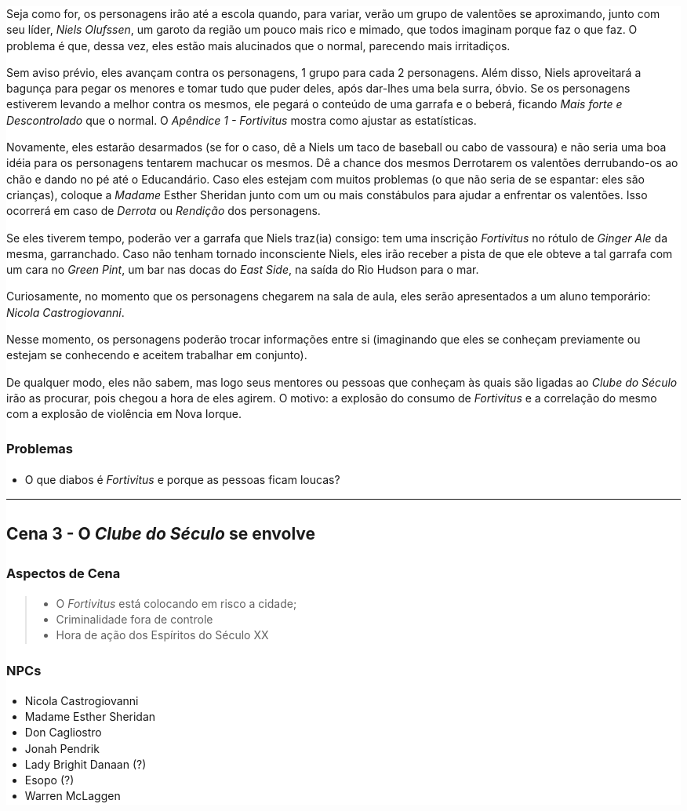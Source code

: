 Seja como for, os personagens irão até a escola quando, para variar, verão um grupo de valentões se aproximando, junto com seu líder, _Niels Olufssen_, um garoto da região um pouco mais rico e mimado, que todos imaginam porque faz o que faz. O problema é que, dessa vez, eles estão mais alucinados que o normal, parecendo mais irritadiços.

Sem aviso prévio, eles avançam contra os personagens, 1 grupo para cada 2 personagens. Além disso, Niels aproveitará a bagunça para pegar os menores e tomar tudo que puder deles, após dar-lhes uma bela surra, óbvio. Se os personagens estiverem levando a melhor contra os mesmos, ele pegará o conteúdo de uma garrafa e o beberá, ficando _Mais forte e Descontrolado_ que o normal. O _Apêndice 1 - Fortivitus_ mostra como ajustar as estatísticas.

Novamente, eles estarão desarmados (se for o caso, dê a Niels um taco de baseball ou cabo de vassoura) e não seria uma boa idéia para os personagens tentarem machucar os mesmos. Dê a chance dos mesmos Derrotarem os valentões derrubando-os ao chão e dando no pé até o Educandário. Caso eles estejam com muitos problemas (o que não seria de se espantar: eles são crianças), coloque a _Madame_ Esther Sheridan junto com um ou mais constábulos para ajudar a enfrentar os valentões. Isso ocorrerá em caso de _Derrota_ ou _Rendição_ dos personagens.

Se eles tiverem tempo, poderão ver a garrafa que Niels traz(ia) consigo: tem uma inscrição _Fortivitus_ no rótulo de _Ginger Ale_ da mesma, garranchado. Caso não tenham tornado inconsciente Niels, eles irão receber a pista de que ele obteve a tal garrafa com um cara no _Green Pint_, um bar nas docas do _East Side_, na saída do Rio Hudson para o mar.

Curiosamente, no momento que os personagens chegarem na sala de aula, eles serão apresentados a um aluno temporário: _Nicola Castrogiovanni_. 

Nesse momento, os personagens poderão trocar informações entre si (imaginando que eles se conheçam previamente ou estejam se conhecendo e aceitem trabalhar em conjunto).

De qualquer modo, eles não sabem, mas logo seus mentores ou pessoas que conheçam às quais são ligadas ao _Clube do Século_ irão as procurar, pois chegou a hora de eles agirem. O motivo: a explosão do consumo de _Fortivitus_ e a correlação do mesmo com a explosão de violência em Nova Iorque.

### Problemas

+ O que diabos é _Fortivitus_ e porque as pessoas ficam loucas?


---

## Cena 3 - O _Clube do Século_ se envolve

### Aspectos de Cena

> + O _Fortivitus_ está colocando em risco a cidade;
> + Criminalidade fora de controle
> + Hora de ação dos Espíritos do Século XX

### NPCs

+ Nicola Castrogiovanni
+ Madame Esther Sheridan
+ Don Cagliostro
+ Jonah Pendrik
+ Lady Brighit Danaan (?)
+ Esopo (?)
+ Warren McLaggen
